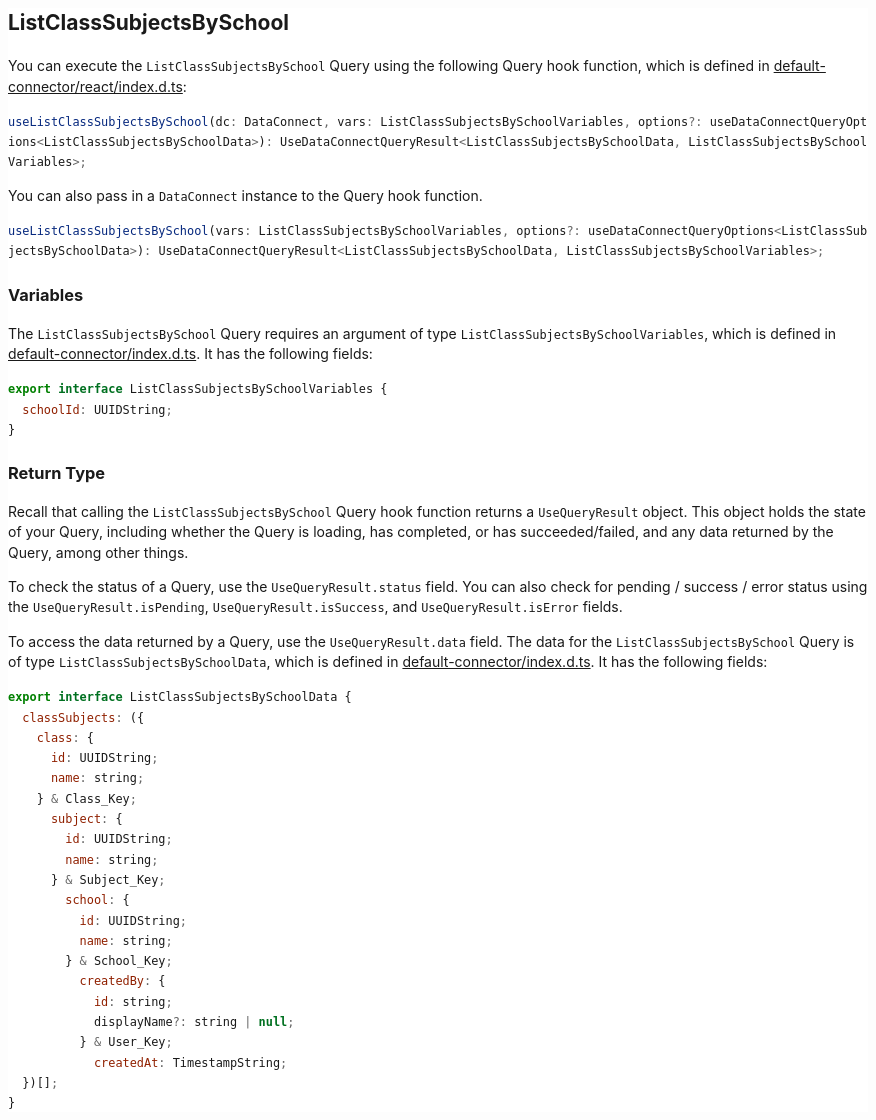 ## ListClassSubjectsBySchool
You can execute the `ListClassSubjectsBySchool` Query using the following Query hook function, which is defined in [default-connector/react/index.d.ts](./index.d.ts):

```javascript
useListClassSubjectsBySchool(dc: DataConnect, vars: ListClassSubjectsBySchoolVariables, options?: useDataConnectQueryOptions<ListClassSubjectsBySchoolData>): UseDataConnectQueryResult<ListClassSubjectsBySchoolData, ListClassSubjectsBySchoolVariables>;
```
You can also pass in a `DataConnect` instance to the Query hook function.
```javascript
useListClassSubjectsBySchool(vars: ListClassSubjectsBySchoolVariables, options?: useDataConnectQueryOptions<ListClassSubjectsBySchoolData>): UseDataConnectQueryResult<ListClassSubjectsBySchoolData, ListClassSubjectsBySchoolVariables>;
```

### Variables
The `ListClassSubjectsBySchool` Query requires an argument of type `ListClassSubjectsBySchoolVariables`, which is defined in [default-connector/index.d.ts](../index.d.ts). It has the following fields:

```javascript
export interface ListClassSubjectsBySchoolVariables {
  schoolId: UUIDString;
}
```
### Return Type
Recall that calling the `ListClassSubjectsBySchool` Query hook function returns a `UseQueryResult` object. This object holds the state of your Query, including whether the Query is loading, has completed, or has succeeded/failed, and any data returned by the Query, among other things.

To check the status of a Query, use the `UseQueryResult.status` field. You can also check for pending / success / error status using the `UseQueryResult.isPending`, `UseQueryResult.isSuccess`, and `UseQueryResult.isError` fields.

To access the data returned by a Query, use the `UseQueryResult.data` field. The data for the `ListClassSubjectsBySchool` Query is of type `ListClassSubjectsBySchoolData`, which is defined in [default-connector/index.d.ts](../index.d.ts). It has the following fields:
```javascript
export interface ListClassSubjectsBySchoolData {
  classSubjects: ({
    class: {
      id: UUIDString;
      name: string;
    } & Class_Key;
      subject: {
        id: UUIDString;
        name: string;
      } & Subject_Key;
        school: {
          id: UUIDString;
          name: string;
        } & School_Key;
          createdBy: {
            id: string;
            displayName?: string | null;
          } & User_Key;
            createdAt: TimestampString;
  })[];
}
```
